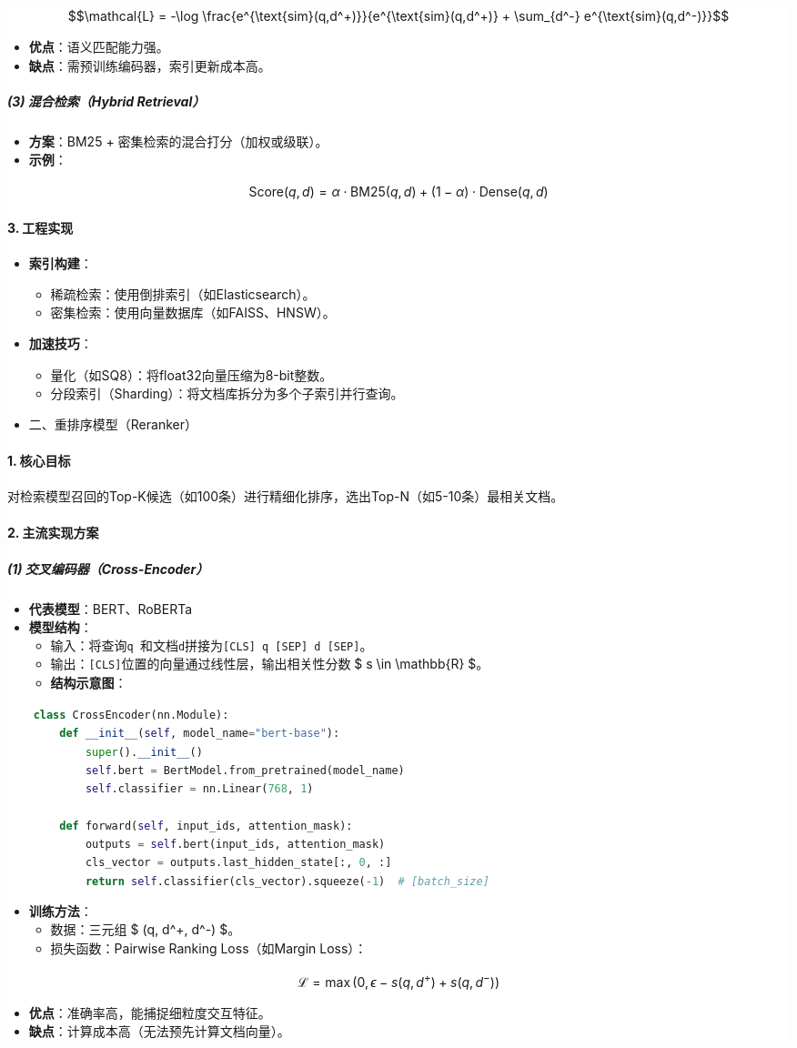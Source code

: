 ```math
\mathcal{L} = -\log \frac{e^{\text{sim}(q,d^+)}}{e^{\text{sim}(q,d^+)} + \sum_{d^-} e^{\text{sim}(q,d^-)}}
```

- **优点**：语义匹配能力强。  
- **缺点**：需预训练编码器，索引更新成本高。

##### **(3) 混合检索（Hybrid Retrieval）**
- **方案**：BM25 + 密集检索的混合打分（加权或级联）。  
- **示例**：  
  
```math
\text{Score}(q,d) = \alpha \cdot \text{BM25}(q,d) + (1-\alpha) \cdot \text{Dense}(q,d)
```

#### 3. **工程实现**  
- **索引构建**：  
  - 稀疏检索：使用倒排索引（如Elasticsearch）。  
  - 密集检索：使用向量数据库（如FAISS、HNSW）。  
- **加速技巧**：  
  - 量化（如SQ8）：将float32向量压缩为8-bit整数。  
  - 分段索引（Sharding）：将文档库拆分为多个子索引并行查询。

- 二、重排序模型（Reranker）
#### 1. **核心目标**  
对检索模型召回的Top-K候选（如100条）进行精细化排序，选出Top-N（如5-10条）最相关文档。

#### 2. **主流实现方案**
##### **(1) 交叉编码器（Cross-Encoder）**
- **代表模型**：BERT、RoBERTa  
- **模型结构**：  
  - 输入：将查询`q `和文档`d`拼接为`[CLS] q [SEP] d [SEP]`。  
  - 输出：`[CLS]`位置的向量通过线性层，输出相关性分数 $ s \in \mathbb{R} $。  
  - **结构示意图**：  

```python
    class CrossEncoder(nn.Module):
        def __init__(self, model_name="bert-base"):
            super().__init__()
            self.bert = BertModel.from_pretrained(model_name)
            self.classifier = nn.Linear(768, 1)
        
        def forward(self, input_ids, attention_mask):
            outputs = self.bert(input_ids, attention_mask)
            cls_vector = outputs.last_hidden_state[:, 0, :]
            return self.classifier(cls_vector).squeeze(-1)  # [batch_size]
```
- **训练方法**：  
  - 数据：三元组 $ (q, d^+, d^-) $。  
  - 损失函数：Pairwise Ranking Loss（如Margin Loss）：  
    
```math
\mathcal{L} = \max(0, \epsilon - s(q,d^+) + s(q,d^-))
```
- **优点**：准确率高，能捕捉细粒度交互特征。  
- **缺点**：计算成本高（无法预先计算文档向量）。
